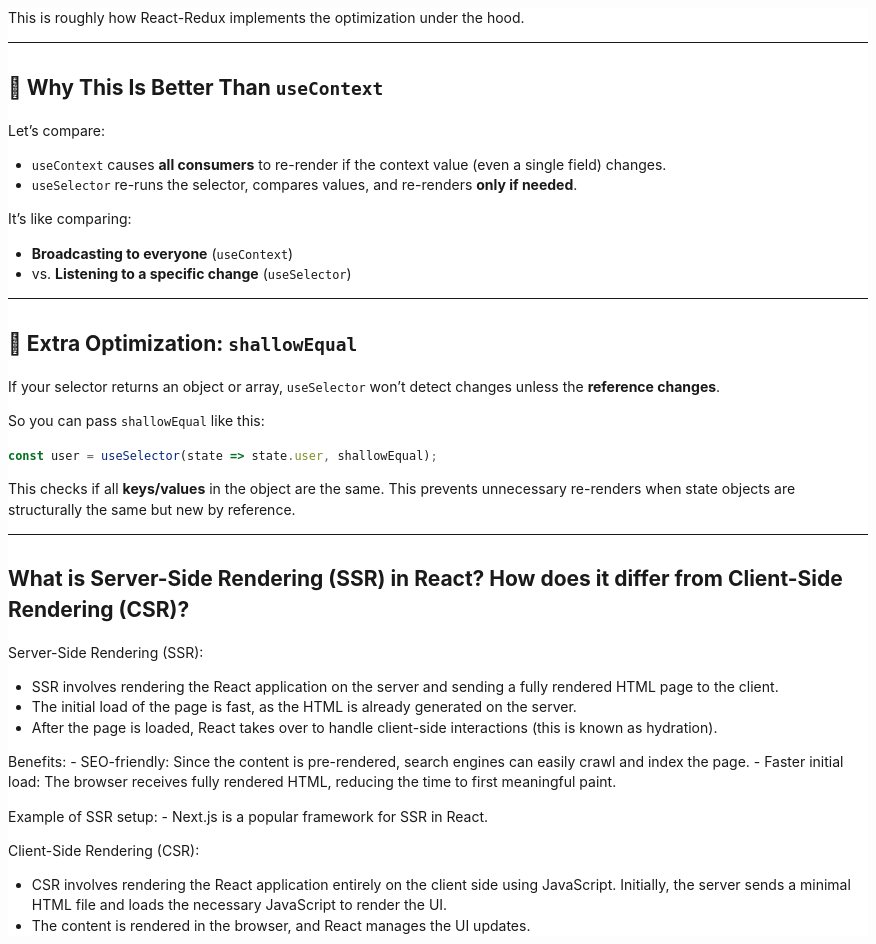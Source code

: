 
This is roughly how React-Redux implements the optimization under the hood.

---

## 🚦 Why This Is Better Than `useContext`

Let’s compare:

* `useContext` causes **all consumers** to re-render if the context value (even a single field) changes.
* `useSelector` re-runs the selector, compares values, and re-renders **only if needed**.

It’s like comparing:

* **Broadcasting to everyone** (`useContext`)
* vs. **Listening to a specific change** (`useSelector`)

---

## 🧠 Extra Optimization: `shallowEqual`

If your selector returns an object or array, `useSelector` won’t detect changes unless the **reference changes**.

So you can pass `shallowEqual` like this:

```js
const user = useSelector(state => state.user, shallowEqual);
```

This checks if all **keys/values** in the object are the same. This prevents unnecessary re-renders when state objects are structurally the same but new by reference.

---

## What is Server-Side Rendering (SSR) in React? How does it differ from Client-Side Rendering (CSR)?

Server-Side Rendering (SSR):
  - SSR involves rendering the React application on the server and sending a fully rendered HTML page to the client.
  - The initial load of the page is fast, as the HTML is already generated on the server.
  - After the page is loaded, React takes over to handle client-side interactions (this is known as hydration).
  
  Benefits:
    - SEO-friendly: Since the content is pre-rendered, search engines can easily crawl and index the page.
    - Faster initial load: The browser receives fully rendered HTML, reducing the time to first meaningful paint.
  
  Example of SSR setup:
    - Next.js is a popular framework for SSR in React.

Client-Side Rendering (CSR):
  - CSR involves rendering the React application entirely on the client side using JavaScript. Initially, the server sends a minimal HTML file and loads the necessary JavaScript to render the UI.
  - The content is rendered in the browser, and React manages the UI updates.
  